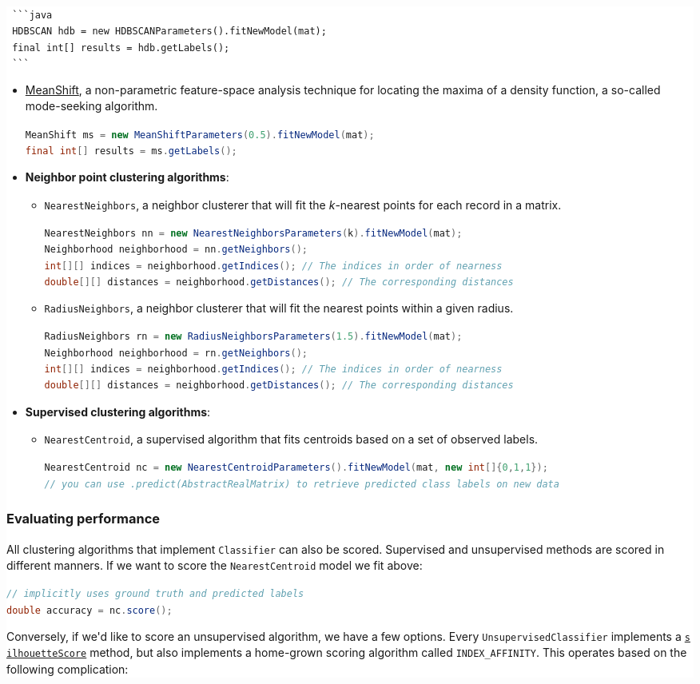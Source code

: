      ```java
     HDBSCAN hdb = new HDBSCANParameters().fitNewModel(mat);
     final int[] results = hdb.getLabels();
     ```

  - [MeanShift](https://en.wikipedia.org/wiki/Mean_shift), a non-parametric feature-space analysis technique for locating the maxima of a density function, a so-called mode-seeking algorithm.

     ```java
     MeanShift ms = new MeanShiftParameters(0.5).fitNewModel(mat);
     final int[] results = ms.getLabels();
     ```

- **Neighbor point clustering algorithms**:
  - `NearestNeighbors`, a neighbor clusterer that will fit the *k*-nearest points for each record in a matrix.

     ```java
     NearestNeighbors nn = new NearestNeighborsParameters(k).fitNewModel(mat);
     Neighborhood neighborhood = nn.getNeighbors();
     int[][] indices = neighborhood.getIndices(); // The indices in order of nearness
     double[][] distances = neighborhood.getDistances(); // The corresponding distances
     ```

  - `RadiusNeighbors`, a neighbor clusterer that will fit the nearest points within a given radius.

     ```java
     RadiusNeighbors rn = new RadiusNeighborsParameters(1.5).fitNewModel(mat);
     Neighborhood neighborhood = rn.getNeighbors();
     int[][] indices = neighborhood.getIndices(); // The indices in order of nearness
     double[][] distances = neighborhood.getDistances(); // The corresponding distances
     ```

- **Supervised clustering algorithms**:
  - `NearestCentroid`, a supervised algorithm that fits centroids based on a set of observed labels.

     ```java
     NearestCentroid nc = new NearestCentroidParameters().fitNewModel(mat, new int[]{0,1,1});
     // you can use .predict(AbstractRealMatrix) to retrieve predicted class labels on new data
     ```



### Evaluating performance
All clustering algorithms that implement `Classifier` can also be scored. Supervised and unsupervised methods are scored in different manners. If we want to score the `NearestCentroid` model we fit above:

```java
// implicitly uses ground truth and predicted labels
double accuracy = nc.score();
```

Conversely, if we'd like to score an unsupervised algorithm, we have a few options. Every `UnsupervisedClassifier` implements a [`silhouetteScore`](https://en.wikipedia.org/wiki/Silhouette_%28clustering%29) method, but also implements a home-grown scoring algorithm called `INDEX_AFFINITY`. This operates based on the following complication:
